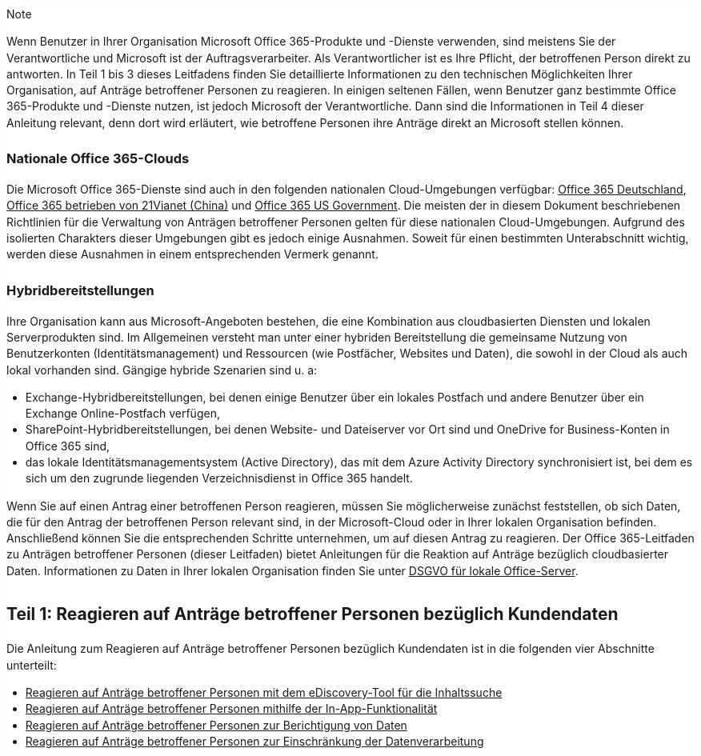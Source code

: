 > [!NOTE]
> Wenn Benutzer in Ihrer Organisation Microsoft Office 365-Produkte und -Dienste verwenden, sind meistens Sie der Verantwortliche und Microsoft ist der Auftragsverarbeiter. Als Verantwortlicher ist es Ihre Pflicht, der betroffenen Person direkt zu antworten. In Teil 1 bis 3 dieses Leitfadens finden Sie detaillierte Informationen zu den technischen Möglichkeiten Ihrer Organisation, auf Anträge betroffener Personen zu reagieren. In einigen seltenen Fällen, wenn Benutzer ganz bestimmte Office 365-Produkte und -Dienste nutzen, ist jedoch Microsoft der Verantwortliche. Dann sind die Informationen in Teil 4 dieser Anleitung relevant, denn dort wird erläutert, wie betroffene Personen ihre Anträge direkt an Microsoft stellen können.

### <a name="office-365-national-clouds"></a>Nationale Office 365-Clouds

Die Microsoft Office 365-Dienste sind auch in den folgenden nationalen Cloud-Umgebungen verfügbar: [Office 365 Deutschland](/microsoft-365/admin/admin-overview/learn-about-office-365-germany), [Office 365 betrieben von 21Vianet (China)](/microsoft-365/admin/services-in-china/services-in-china) und [Office 365 US Government](https://www.microsoft.com/microsoft-365/government/compare-office-365-government-plans). Die meisten der in diesem Dokument beschriebenen Richtlinien für die Verwaltung von Anträgen betroffener Personen gelten für diese nationalen Cloud-Umgebungen. Aufgrund des isolierten Charakters dieser Umgebungen gibt es jedoch einige Ausnahmen. Soweit für einen bestimmten Unterabschnitt wichtig, werden diese Ausnahmen in einem entsprechenden Vermerk genannt.

### <a name="hybrid-deployments"></a>Hybridbereitstellungen

Ihre Organisation kann aus Microsoft-Angeboten bestehen, die eine Kombination aus cloudbasierten Diensten und lokalen Serverprodukten sind. Im Allgemeinen versteht man unter einer hybriden Bereitstellung die gemeinsame Nutzung von Benutzerkonten (Identitätsmanagement) und Ressourcen (wie Postfächer, Websites und Daten), die sowohl in der Cloud als auch lokal vorhanden sind. Gängige hybride Szenarien sind u. a:

- Exchange-Hybridbereitstellungen, bei denen einige Benutzer über ein lokales Postfach und andere Benutzer über ein Exchange Online-Postfach verfügen,
- SharePoint-Hybridbereitstellungen, bei denen Website- und Dateiserver vor Ort sind und OneDrive for Business-Konten in Office 365 sind,
- das lokale Identitätsmanagementsystem (Active Directory), das mit dem Azure Activity Directory synchronisiert ist, bei dem es sich um den zugrunde liegenden Verzeichnisdienst in Office 365 handelt.

Wenn Sie auf einen Antrag einer betroffenen Person reagieren, müssen Sie möglicherweise zunächst feststellen, ob sich Daten, die für den Antrag der betroffenen Person relevant sind, in der Microsoft-Cloud oder in Ihrer lokalen Organisation befinden. Anschließend können Sie die entsprechenden Schritte unternehmen, um auf diesen Antrag zu reagieren. Der Office 365-Leitfaden zu Anträgen betroffener Personen (dieser Leitfaden) bietet Anleitungen für die Reaktion auf Anträge bezüglich cloudbasierter Daten. Informationen zu Daten in Ihrer lokalen Organisation finden Sie unter [DSGVO für lokale Office-Server](/Office365/Enterprise/gdpr-for-office-servers).

## <a name="part-1-responding-to-dsrs-for-customer-data"></a>Teil 1: Reagieren auf Anträge betroffener Personen bezüglich Kundendaten

Die Anleitung zum Reagieren auf Anträge betroffener Personen bezüglich Kundendaten ist in die folgenden vier Abschnitte unterteilt:

- [Reagieren auf Anträge betroffener Personen mit dem eDiscovery-Tool für die Inhaltssuche](#using-the-content-search-ediscovery-tool-to-respond-to-dsrs)
- [Reagieren auf Anträge betroffener Personen mithilfe der In-App-Funktionalität](#using-in-app-functionality-to-respond-to-dsrs)
- [Reagieren auf Anträge betroffener Personen zur Berichtigung von Daten](#responding-to-dsr-rectification-requests)
- [Reagieren auf Anträge betroffener Personen zur Einschränkung der Datenverarbeitung](#responding-to-dsr-restriction-requests)
